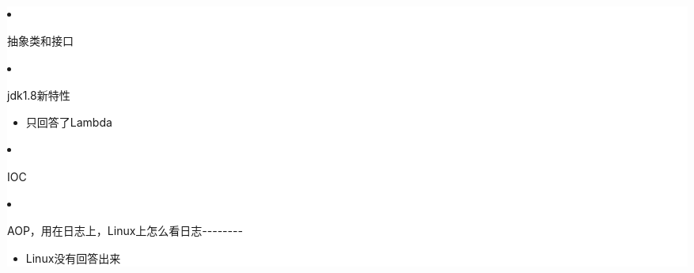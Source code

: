    </p>
  </li>
  <li>
   <p>
    抽象类和接口
   </p>
  </li>
  <li>
   <p>
    jdk1.8新特性
   </p>
   <ul>
    <li>
     只回答了Lambda
    </li>
   </ul>
  </li>
  <li>
   <p>
    IOC
   </p>
  </li>
  <li>
   <p>
    AOP，用在日志上，Linux上怎么看日志--------
   </p>
   <ul>
    <li>
     Linux没有回答出来
    </li>
   </ul>
  </li>
 </ol>
</div>
